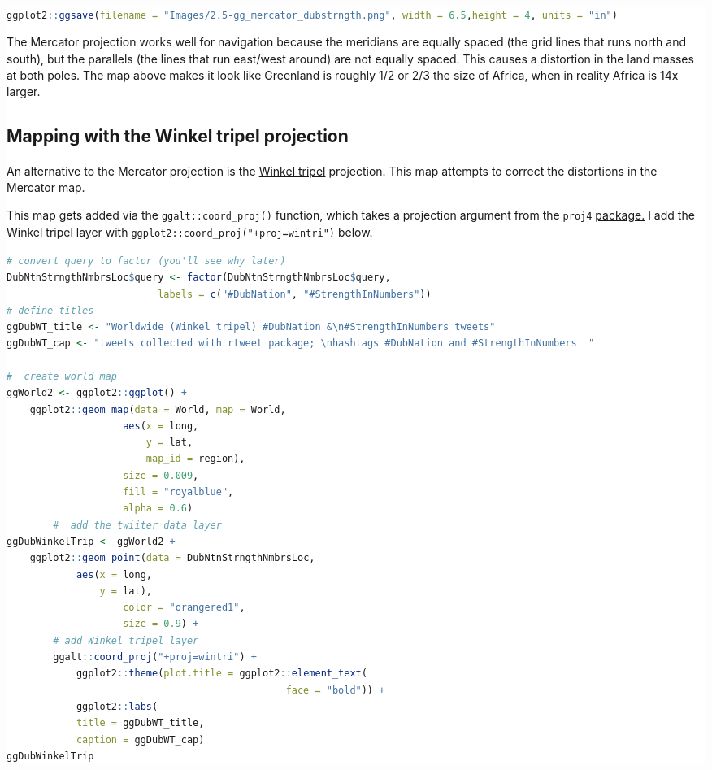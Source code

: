 ``` r
ggplot2::ggsave(filename = "Images/2.5-gg_mercator_dubstrngth.png", width = 6.5,height = 4, units = "in")
```

The Mercator projection works well for navigation because the meridians are equally spaced (the grid lines that runs north and south), but the parallels (the lines that run east/west around) are not equally spaced. This causes a distortion in the land masses at both poles. The map above makes it look like Greenland is roughly 1/2 or 2/3 the size of Africa, when in reality Africa is 14x larger.

## Mapping with the Winkel tripel projection

An alternative to the Mercator projection is the [Winkel tripel](https://en.wikipedia.org/wiki/Winkel_tripel_projection) projection. This map attempts to correct the distortions in the Mercator map.

This map gets added via the `ggalt::coord_proj()` function, which takes a projection argument from the `proj4` [package.](https://cran.r-project.org/web/packages/proj4/index.html) I add the Winkel tripel layer with `ggplot2::coord_proj("+proj=wintri")` below.


``` r
# convert query to factor (you'll see why later)
DubNtnStrngthNmbrsLoc$query <- factor(DubNtnStrngthNmbrsLoc$query,
                          labels = c("#DubNation", "#StrengthInNumbers"))
# define titles
ggDubWT_title <- "Worldwide (Winkel tripel) #DubNation &\n#StrengthInNumbers tweets"
ggDubWT_cap <- "tweets collected with rtweet package; \nhashtags #DubNation and #StrengthInNumbers  "

#  create world map
ggWorld2 <- ggplot2::ggplot() +
    ggplot2::geom_map(data = World, map = World,
                    aes(x = long,
                        y = lat,
                        map_id = region),
                    size = 0.009,
                    fill = "royalblue",
                    alpha = 0.6)
        #  add the twiiter data layer
ggDubWinkelTrip <- ggWorld2 +
    ggplot2::geom_point(data = DubNtnStrngthNmbrsLoc,
            aes(x = long,
                y = lat),
                    color = "orangered1",
                    size = 0.9) +
        # add Winkel tripel layer
        ggalt::coord_proj("+proj=wintri") +
            ggplot2::theme(plot.title = ggplot2::element_text(
                                                face = "bold")) +
            ggplot2::labs(
            title = ggDubWT_title,
            caption = ggDubWT_cap)
ggDubWinkelTrip
```
